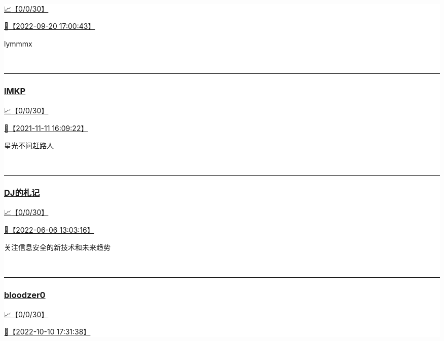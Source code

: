 [:chart_with_upwards_trend:【0/0/30】](http://wechat.doonsec.com/wechat_echarts/?biz=MzI3NTExMDc0OQ==)

[:camera_flash:【2022-09-20 17:00:43】](https://mp.weixin.qq.com/s?__biz=MzI3NTExMDc0OQ==&mid=2247484360&idx=1&sn=9a7bb39ca6e281712a1dbda38deb132f&chksm=eb088dfadc7f04ec81d4e551a90a44df0638565de3c9fc881687c97f930624eb731f11257578&scene=27#wechat_redirect)

lymmmx

<img align="top" width="180" src="http://open.weixin.qq.com/qr/code?username=gh_73cc1ccd9221" alt="" />

---


### [IMKP](http://wechat.doonsec.com/wechat_echarts/?biz=MzU5NzEyNDYzNw==)

[:chart_with_upwards_trend:【0/0/30】](http://wechat.doonsec.com/wechat_echarts/?biz=MzU5NzEyNDYzNw==)

[:camera_flash:【2021-11-11 16:09:22】](https://mp.weixin.qq.com/s?__biz=MzU5NzEyNDYzNw==&mid=2247483734&idx=1&sn=5054f9dc9b97b6a48cff6748cdf6e82c&chksm=fe597224c92efb32afa040915ed8677f7e26dc0b2ebc23592d5b9a2b17ede4c58ec8b972ac6f&scene=27#wechat_redirect)

星光不问赶路人

<img align="top" width="180" src="http://open.weixin.qq.com/qr/code?username=gh_632ee78dd07b" alt="" />

---


### [DJ的札记](http://wechat.doonsec.com/wechat_echarts/?biz=MzAwNjA3MzEwNg==)

[:chart_with_upwards_trend:【0/0/30】](http://wechat.doonsec.com/wechat_echarts/?biz=MzAwNjA3MzEwNg==)

[:camera_flash:【2022-06-06 13:03:16】](https://mp.weixin.qq.com/s?__biz=MzAwNjA3MzEwNg==&mid=2651329817&idx=1&sn=16df1dbce4971430165161e41d5e7b3a&chksm=80ee4b64b799c2724a90e436d1615c87648b87ed85dea2885917ce766c58bc2b062b2018d07a&scene=27#wechat_redirect)

关注信息安全的新技术和未来趋势

<img align="top" width="180" src="http://open.weixin.qq.com/qr/code?username=gh_a73ddb6c3d9c" alt="" />

---


### [bloodzer0](http://wechat.doonsec.com/wechat_echarts/?biz=MzU2NzY5MDY3MQ==)

[:chart_with_upwards_trend:【0/0/30】](http://wechat.doonsec.com/wechat_echarts/?biz=MzU2NzY5MDY3MQ==)

[:camera_flash:【2022-10-10 17:31:38】](https://mp.weixin.qq.com/s?__biz=MzU2NzY5MDY3MQ==&mid=2247484074&idx=1&sn=7013f6cf0d874319fd7ec524cb3df2c4&chksm=fc98166acbef9f7c28adf8ccc4d7d439bad2ef0d81c764b5bf0e3bc6a027e277bbea829c93c5&scene=27#wechat_redirect)
